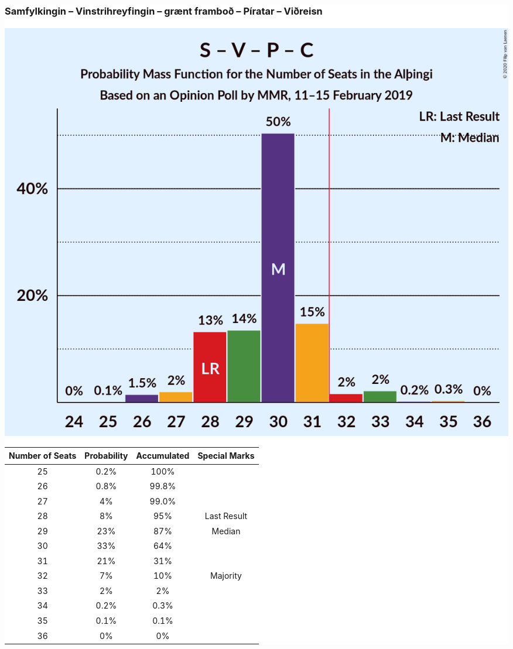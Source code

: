 ### Samfylkingin – Vinstrihreyfingin – grænt framboð – Píratar – Viðreisn

![Graph with seats probability mass function not yet produced](2019-02-15-MMR-coalitions-seats-pmf-s–v–p–c.png "Seats Probability Mass Function")

| Number of Seats | Probability | Accumulated | Special Marks |
|:---------------:|:-----------:|:-----------:|:-------------:|
| 25 | 0.2% | 100% |  |
| 26 | 0.8% | 99.8% |  |
| 27 | 4% | 99.0% |  |
| 28 | 8% | 95% | Last Result |
| 29 | 23% | 87% | Median |
| 30 | 33% | 64% |  |
| 31 | 21% | 31% |  |
| 32 | 7% | 10% | Majority |
| 33 | 2% | 2% |  |
| 34 | 0.2% | 0.3% |  |
| 35 | 0.1% | 0.1% |  |
| 36 | 0% | 0% |  |
